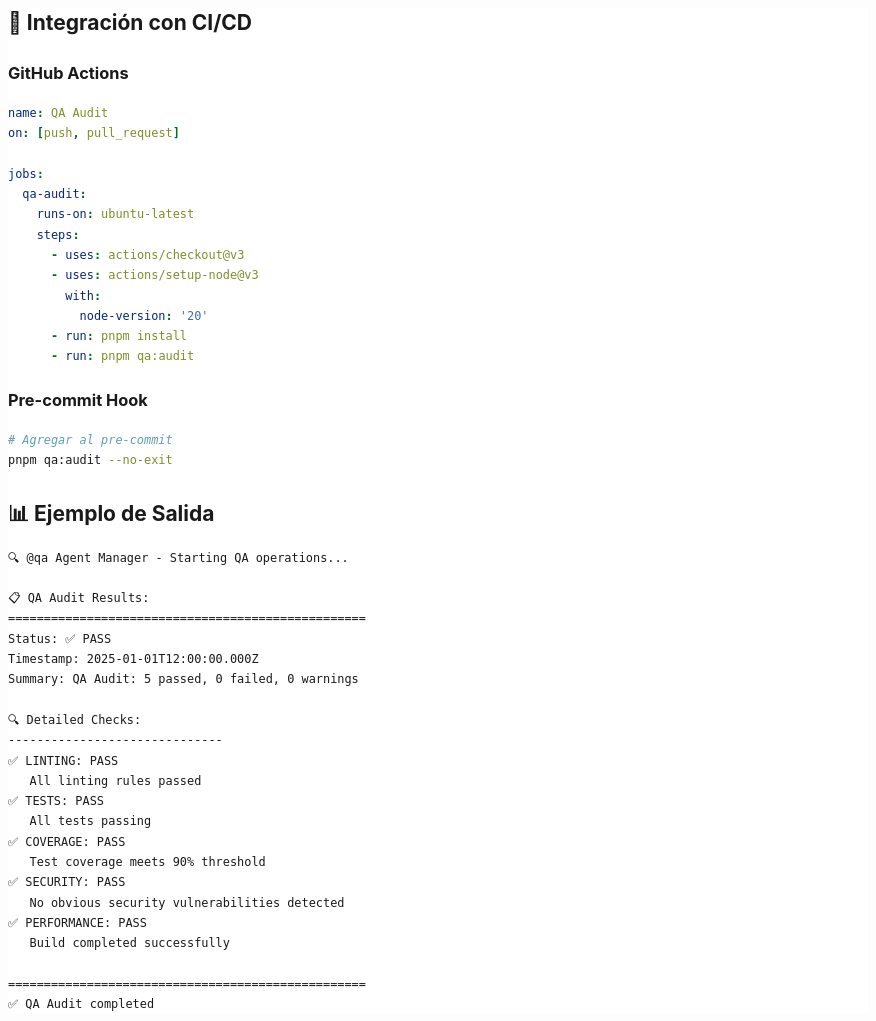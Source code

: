 ## 🔧 Integración con CI/CD

### GitHub Actions

```yaml
name: QA Audit
on: [push, pull_request]

jobs:
  qa-audit:
    runs-on: ubuntu-latest
    steps:
      - uses: actions/checkout@v3
      - uses: actions/setup-node@v3
        with:
          node-version: '20'
      - run: pnpm install
      - run: pnpm qa:audit
```

### Pre-commit Hook

```bash
# Agregar al pre-commit
pnpm qa:audit --no-exit
```

## 📊 Ejemplo de Salida

```
🔍 @qa Agent Manager - Starting QA operations...

📋 QA Audit Results:
==================================================
Status: ✅ PASS
Timestamp: 2025-01-01T12:00:00.000Z
Summary: QA Audit: 5 passed, 0 failed, 0 warnings

🔍 Detailed Checks:
------------------------------
✅ LINTING: PASS
   All linting rules passed
✅ TESTS: PASS
   All tests passing
✅ COVERAGE: PASS
   Test coverage meets 90% threshold
✅ SECURITY: PASS
   No obvious security vulnerabilities detected
✅ PERFORMANCE: PASS
   Build completed successfully

==================================================
✅ QA Audit completed
```
